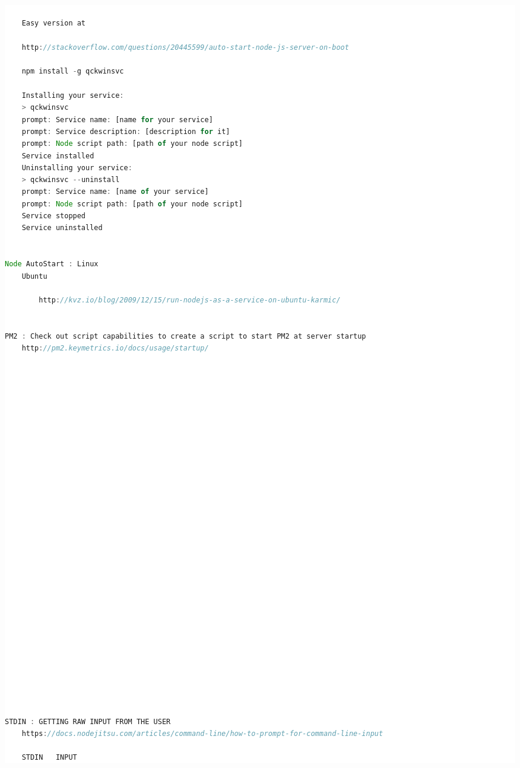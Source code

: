 ```jsx
	
	Easy version at 
	
	http://stackoverflow.com/questions/20445599/auto-start-node-js-server-on-boot
		
	npm install -g qckwinsvc
	
	Installing your service:
	> qckwinsvc
	prompt: Service name: [name for your service]
	prompt: Service description: [description for it]
	prompt: Node script path: [path of your node script]
	Service installed
	Uninstalling your service:
	> qckwinsvc --uninstall
	prompt: Service name: [name of your service]
	prompt: Node script path: [path of your node script]
	Service stopped
	Service uninstalled
		
		
Node AutoStart : Linux 
	Ubuntu
		
		http://kvz.io/blog/2009/12/15/run-nodejs-as-a-service-on-ubuntu-karmic/
								
				
PM2 : Check out script capabilities to create a script to start PM2 at server startup
	http://pm2.keymetrics.io/docs/usage/startup/
	
	
	
	
	
	
	
	
	
	
	
	
	
	
	
	
	
	
	
	
	
	
	
	
	
	
	
			
				
	
STDIN : GETTING RAW INPUT FROM THE USER 
	https://docs.nodejitsu.com/articles/command-line/how-to-prompt-for-command-line-input
	
	STDIN   INPUT
```